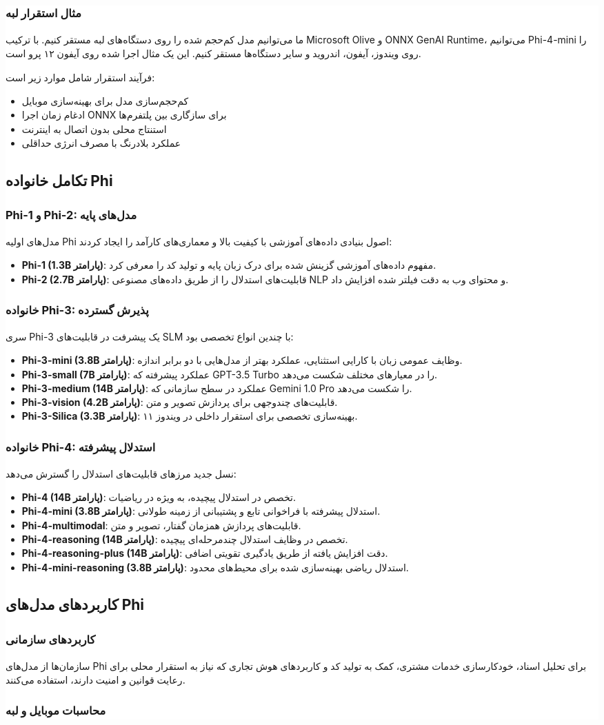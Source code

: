 ### مثال استقرار لبه

ما می‌توانیم مدل کم‌حجم شده را روی دستگاه‌های لبه مستقر کنیم. با ترکیب Microsoft Olive و ONNX GenAI Runtime، می‌توانیم Phi-4-mini را روی ویندوز، آیفون، اندروید و سایر دستگاه‌ها مستقر کنیم. این یک مثال اجرا شده روی آیفون ۱۲ پرو است.

فرآیند استقرار شامل موارد زیر است:
- کم‌حجم‌سازی مدل برای بهینه‌سازی موبایل
- ادغام زمان اجرا ONNX برای سازگاری بین پلتفرم‌ها
- استنتاج محلی بدون اتصال به اینترنت
- عملکرد بلادرنگ با مصرف انرژی حداقلی

## تکامل خانواده Phi

### Phi-1 و Phi-2: مدل‌های پایه

مدل‌های اولیه Phi اصول بنیادی داده‌های آموزشی با کیفیت بالا و معماری‌های کارآمد را ایجاد کردند:

- **Phi-1 (1.3B پارامتر)**: مفهوم داده‌های آموزشی گزینش شده برای درک زبان پایه و تولید کد را معرفی کرد.
- **Phi-2 (2.7B پارامتر)**: قابلیت‌های استدلال را از طریق داده‌های مصنوعی NLP و محتوای وب به دقت فیلتر شده افزایش داد.

### خانواده Phi-3: پذیرش گسترده

سری Phi-3 یک پیشرفت در قابلیت‌های SLM با چندین انواع تخصصی بود:

- **Phi-3-mini (3.8B پارامتر)**: وظایف عمومی زبان با کارایی استثنایی، عملکرد بهتر از مدل‌هایی با دو برابر اندازه.
- **Phi-3-small (7B پارامتر)**: عملکرد پیشرفته که GPT-3.5 Turbo را در معیارهای مختلف شکست می‌دهد.
- **Phi-3-medium (14B پارامتر)**: عملکرد در سطح سازمانی که Gemini 1.0 Pro را شکست می‌دهد.
- **Phi-3-vision (4.2B پارامتر)**: قابلیت‌های چندوجهی برای پردازش تصویر و متن.
- **Phi-3-Silica (3.3B پارامتر)**: بهینه‌سازی تخصصی برای استقرار داخلی در ویندوز ۱۱.

### خانواده Phi-4: استدلال پیشرفته

نسل جدید مرزهای قابلیت‌های استدلال را گسترش می‌دهد:

- **Phi-4 (14B پارامتر)**: تخصص در استدلال پیچیده، به ویژه در ریاضیات.
- **Phi-4-mini (3.8B پارامتر)**: استدلال پیشرفته با فراخوانی تابع و پشتیبانی از زمینه طولانی.
- **Phi-4-multimodal**: قابلیت‌های پردازش همزمان گفتار، تصویر و متن.
- **Phi-4-reasoning (14B پارامتر)**: تخصص در وظایف استدلال چندمرحله‌ای پیچیده.
- **Phi-4-reasoning-plus (14B پارامتر)**: دقت افزایش یافته از طریق یادگیری تقویتی اضافی.
- **Phi-4-mini-reasoning (3.8B پارامتر)**: استدلال ریاضی بهینه‌سازی شده برای محیط‌های محدود.

## کاربردهای مدل‌های Phi

### کاربردهای سازمانی

سازمان‌ها از مدل‌های Phi برای تحلیل اسناد، خودکارسازی خدمات مشتری، کمک به تولید کد و کاربردهای هوش تجاری که نیاز به استقرار محلی برای رعایت قوانین و امنیت دارند، استفاده می‌کنند.

### محاسبات موبایل و لبه
